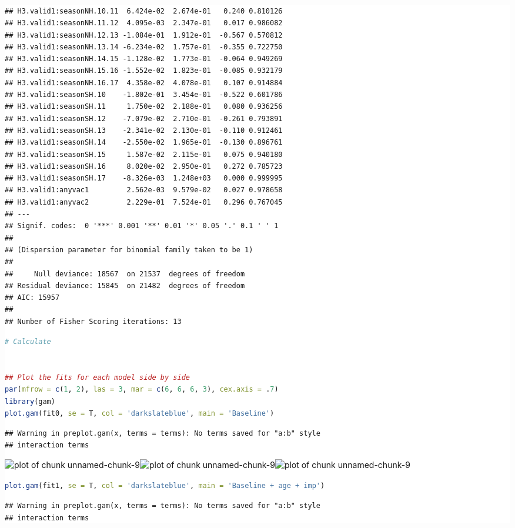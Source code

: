 ```
## H3.valid1:seasonNH.10.11  6.424e-02  2.674e-01   0.240 0.810126    
## H3.valid1:seasonNH.11.12  4.095e-03  2.347e-01   0.017 0.986082    
## H3.valid1:seasonNH.12.13 -1.084e-01  1.912e-01  -0.567 0.570812    
## H3.valid1:seasonNH.13.14 -6.234e-02  1.757e-01  -0.355 0.722750    
## H3.valid1:seasonNH.14.15 -1.128e-02  1.773e-01  -0.064 0.949269    
## H3.valid1:seasonNH.15.16 -1.552e-02  1.823e-01  -0.085 0.932179    
## H3.valid1:seasonNH.16.17  4.358e-02  4.078e-01   0.107 0.914884    
## H3.valid1:seasonSH.10    -1.802e-01  3.454e-01  -0.522 0.601786    
## H3.valid1:seasonSH.11     1.750e-02  2.188e-01   0.080 0.936256    
## H3.valid1:seasonSH.12    -7.079e-02  2.710e-01  -0.261 0.793891    
## H3.valid1:seasonSH.13    -2.341e-02  2.130e-01  -0.110 0.912461    
## H3.valid1:seasonSH.14    -2.550e-02  1.965e-01  -0.130 0.896761    
## H3.valid1:seasonSH.15     1.587e-02  2.115e-01   0.075 0.940180    
## H3.valid1:seasonSH.16     8.020e-02  2.950e-01   0.272 0.785723    
## H3.valid1:seasonSH.17    -8.326e-03  1.248e+03   0.000 0.999995    
## H3.valid1:anyvac1         2.562e-03  9.579e-02   0.027 0.978658    
## H3.valid1:anyvac2         2.229e-01  7.524e-01   0.296 0.767045    
## ---
## Signif. codes:  0 '***' 0.001 '**' 0.01 '*' 0.05 '.' 0.1 ' ' 1
## 
## (Dispersion parameter for binomial family taken to be 1)
## 
##     Null deviance: 18567  on 21537  degrees of freedom
## Residual deviance: 15845  on 21482  degrees of freedom
## AIC: 15957
## 
## Number of Fisher Scoring iterations: 13
```

```r
# Calculate 


## Plot the fits for each model side by side
par(mfrow = c(1, 2), las = 3, mar = c(6, 6, 6, 3), cex.axis = .7)
library(gam)
plot.gam(fit0, se = T, col = 'darkslateblue', main = 'Baseline')
```

```
## Warning in preplot.gam(x, terms = terms): No terms saved for "a:b" style
## interaction terms
```

![plot of chunk unnamed-chunk-9](figure/unnamed-chunk-9-1.png)![plot of chunk unnamed-chunk-9](figure/unnamed-chunk-9-2.png)![plot of chunk unnamed-chunk-9](figure/unnamed-chunk-9-3.png)

```r
plot.gam(fit1, se = T, col = 'darkslateblue', main = 'Baseline + age + imp')
```

```
## Warning in preplot.gam(x, terms = terms): No terms saved for "a:b" style
## interaction terms
```
